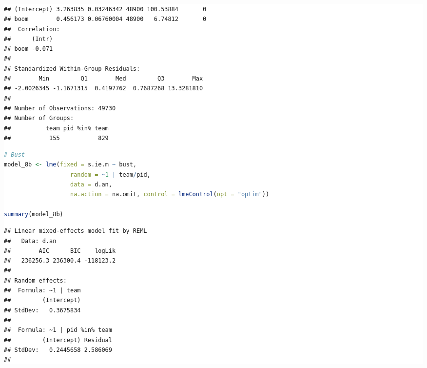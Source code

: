     ## (Intercept) 3.263835 0.03246342 48900 100.53884       0
    ## boom        0.456173 0.06760004 48900   6.74812       0
    ##  Correlation: 
    ##      (Intr)
    ## boom -0.071
    ## 
    ## Standardized Within-Group Residuals:
    ##        Min         Q1        Med         Q3        Max 
    ## -2.0026345 -1.1671315  0.4197762  0.7687268 13.3281810 
    ## 
    ## Number of Observations: 49730
    ## Number of Groups: 
    ##          team pid %in% team 
    ##           155           829

``` r
# Bust
model_8b <- lme(fixed = s.ie.m ~ bust,
                   random = ~1 | team/pid, 
                   data = d.an, 
                   na.action = na.omit, control = lmeControl(opt = "optim")) 

summary(model_8b)
```

    ## Linear mixed-effects model fit by REML
    ##   Data: d.an 
    ##        AIC      BIC    logLik
    ##   236256.3 236300.4 -118123.2
    ## 
    ## Random effects:
    ##  Formula: ~1 | team
    ##         (Intercept)
    ## StdDev:   0.3675834
    ## 
    ##  Formula: ~1 | pid %in% team
    ##         (Intercept) Residual
    ## StdDev:   0.2445658 2.586069
    ## 